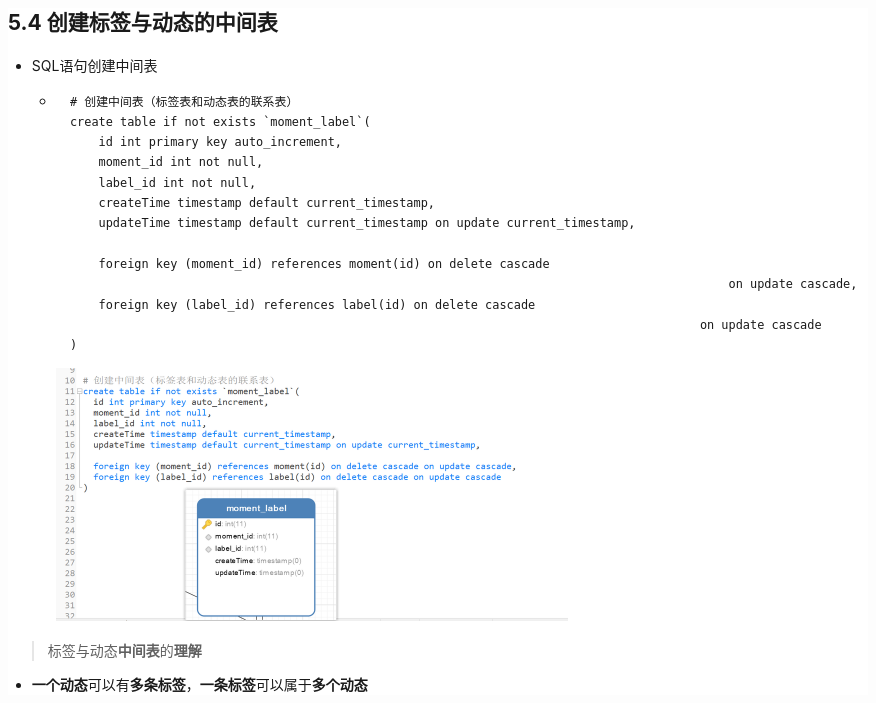 ## 5.4 创建标签与动态的中间表

- SQL语句创建中间表

    - ```mysql
        # 创建中间表（标签表和动态表的联系表）
        create table if not exists `moment_label`(
        	id int primary key auto_increment,
        	moment_id int not null,
        	label_id int not null,
        	createTime timestamp default current_timestamp,
        	updateTime timestamp default current_timestamp on update current_timestamp,
        	
        	foreign key (moment_id) references moment(id) on delete cascade 
          																							on update cascade,
        	foreign key (label_id) references label(id) on delete cascade 
          																						on update cascade
        )
        ```

        <img src="images/02-接口开发.assets/image-20210811183016405.png" alt="image-20210811183016405" style="zoom:50%;" />



>标签与动态**中间表**的**理解**

- **一个动态**可以有**多条标签**，**一条标签**可以属于**多个动态**
